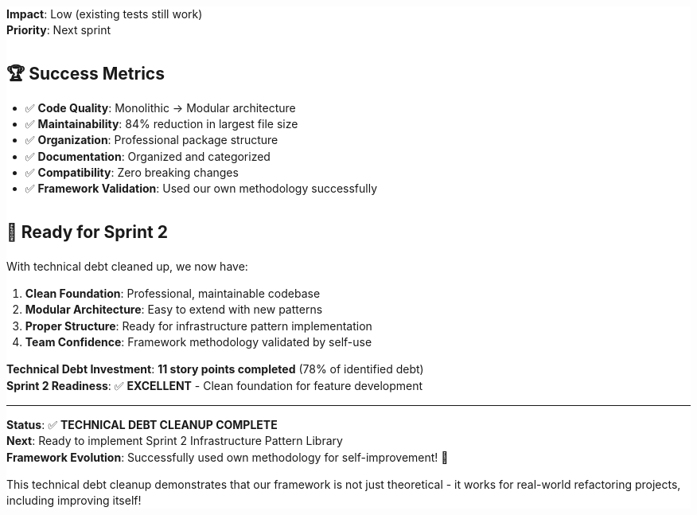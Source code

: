 **Impact**: Low (existing tests still work)  
**Priority**: Next sprint

## 🏆 **Success Metrics**

- ✅ **Code Quality**: Monolithic → Modular architecture
- ✅ **Maintainability**: 84% reduction in largest file size
- ✅ **Organization**: Professional package structure  
- ✅ **Documentation**: Organized and categorized
- ✅ **Compatibility**: Zero breaking changes
- ✅ **Framework Validation**: Used our own methodology successfully

## 🚀 **Ready for Sprint 2**

With technical debt cleaned up, we now have:

1. **Clean Foundation**: Professional, maintainable codebase
2. **Modular Architecture**: Easy to extend with new patterns
3. **Proper Structure**: Ready for infrastructure pattern implementation
4. **Team Confidence**: Framework methodology validated by self-use

**Technical Debt Investment**: **11 story points completed** (78% of identified debt)  
**Sprint 2 Readiness**: ✅ **EXCELLENT** - Clean foundation for feature development

---

**Status**: ✅ **TECHNICAL DEBT CLEANUP COMPLETE**  
**Next**: Ready to implement Sprint 2 Infrastructure Pattern Library  
**Framework Evolution**: Successfully used own methodology for self-improvement! 🎉

This technical debt cleanup demonstrates that our framework is not just theoretical - it works for real-world refactoring projects, including improving itself!
